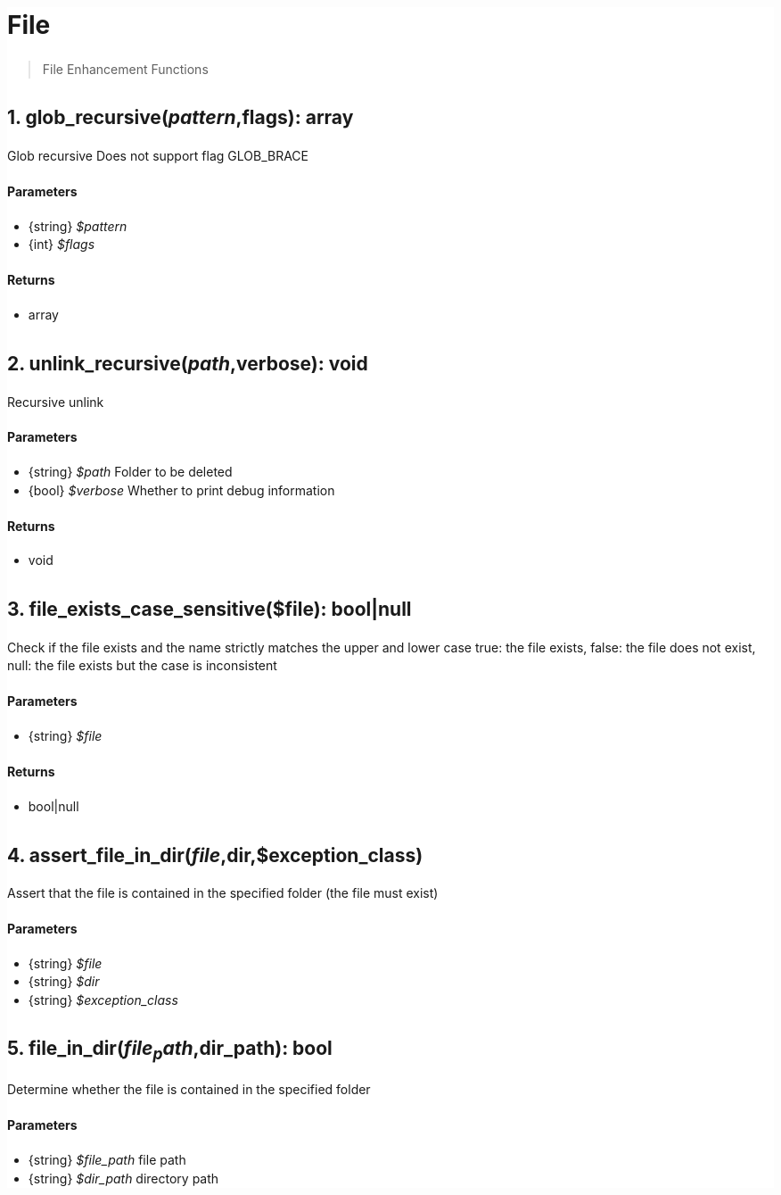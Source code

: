 # File
 > File Enhancement Functions

## 1. glob_recursive($pattern,$flags): array
Glob recursive
Does not support flag GLOB_BRACE
#### Parameters
 - {string} *$pattern* 
 - {int} *$flags* 

#### Returns
 - array 

## 2. unlink_recursive($path,$verbose): void
Recursive unlink
#### Parameters
 - {string} *$path* Folder to be deleted
 - {bool} *$verbose* Whether to print debug information

#### Returns
 - void 

## 3. file_exists_case_sensitive($file): bool|null
Check if the file exists and the name strictly matches the upper and lower case
true: the file exists, false: the file does not exist, null: the file exists but the case is inconsistent
#### Parameters
 - {string} *$file* 

#### Returns
 - bool|null 

## 4. assert_file_in_dir($file,$dir,$exception_class)
Assert that the file is contained in the specified folder (the file must exist)
#### Parameters
 - {string} *$file* 
 - {string} *$dir* 
 - {string} *$exception_class* 
## 5. file_in_dir($file_path,$dir_path): bool
Determine whether the file is contained in the specified folder
#### Parameters
 - {string} *$file_path* file path
 - {string} *$dir_path* directory path
